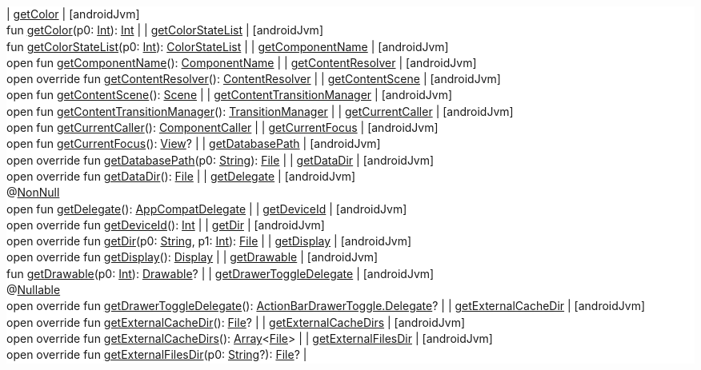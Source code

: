 | [getColor](index.md#1612713529%2FFunctions%2F-1837990189) | [androidJvm]<br>fun [getColor](index.md#1612713529%2FFunctions%2F-1837990189)(p0: [Int](https://kotlinlang.org/api/latest/jvm/stdlib/kotlin-stdlib/kotlin/-int/index.html)): [Int](https://kotlinlang.org/api/latest/jvm/stdlib/kotlin-stdlib/kotlin/-int/index.html) |
| [getColorStateList](index.md#49622702%2FFunctions%2F-1837990189) | [androidJvm]<br>fun [getColorStateList](index.md#49622702%2FFunctions%2F-1837990189)(p0: [Int](https://kotlinlang.org/api/latest/jvm/stdlib/kotlin-stdlib/kotlin/-int/index.html)): [ColorStateList](https://developer.android.com/reference/kotlin/android/content/res/ColorStateList.html) |
| [getComponentName](index.md#-1710268232%2FFunctions%2F-1837990189) | [androidJvm]<br>open fun [getComponentName](index.md#-1710268232%2FFunctions%2F-1837990189)(): [ComponentName](https://developer.android.com/reference/kotlin/android/content/ComponentName.html) |
| [getContentResolver](index.md#-1924753378%2FFunctions%2F-1837990189) | [androidJvm]<br>open override fun [getContentResolver](index.md#-1924753378%2FFunctions%2F-1837990189)(): [ContentResolver](https://developer.android.com/reference/kotlin/android/content/ContentResolver.html) |
| [getContentScene](index.md#261968391%2FFunctions%2F-1837990189) | [androidJvm]<br>open fun [getContentScene](index.md#261968391%2FFunctions%2F-1837990189)(): [Scene](https://developer.android.com/reference/kotlin/android/transition/Scene.html) |
| [getContentTransitionManager](index.md#1914863227%2FFunctions%2F-1837990189) | [androidJvm]<br>open fun [getContentTransitionManager](index.md#1914863227%2FFunctions%2F-1837990189)(): [TransitionManager](https://developer.android.com/reference/kotlin/android/transition/TransitionManager.html) |
| [getCurrentCaller](index.md#-1469026564%2FFunctions%2F-1837990189) | [androidJvm]<br>open fun [getCurrentCaller](index.md#-1469026564%2FFunctions%2F-1837990189)(): [ComponentCaller](https://developer.android.com/reference/kotlin/android/app/ComponentCaller.html) |
| [getCurrentFocus](index.md#-1699869637%2FFunctions%2F-1837990189) | [androidJvm]<br>open fun [getCurrentFocus](index.md#-1699869637%2FFunctions%2F-1837990189)(): [View](https://developer.android.com/reference/kotlin/android/view/View.html)? |
| [getDatabasePath](index.md#1182335943%2FFunctions%2F-1837990189) | [androidJvm]<br>open override fun [getDatabasePath](index.md#1182335943%2FFunctions%2F-1837990189)(p0: [String](https://kotlinlang.org/api/latest/jvm/stdlib/kotlin-stdlib/kotlin/-string/index.html)): [File](https://developer.android.com/reference/kotlin/java/io/File.html) |
| [getDataDir](index.md#666732474%2FFunctions%2F-1837990189) | [androidJvm]<br>open override fun [getDataDir](index.md#666732474%2FFunctions%2F-1837990189)(): [File](https://developer.android.com/reference/kotlin/java/io/File.html) |
| [getDelegate](index.md#1783008893%2FFunctions%2F-1837990189) | [androidJvm]<br>@[NonNull](https://developer.android.com/reference/kotlin/androidx/annotation/NonNull.html)<br>open fun [getDelegate](index.md#1783008893%2FFunctions%2F-1837990189)(): [AppCompatDelegate](https://developer.android.com/reference/kotlin/androidx/appcompat/app/AppCompatDelegate.html) |
| [getDeviceId](index.md#1895269292%2FFunctions%2F-1837990189) | [androidJvm]<br>open override fun [getDeviceId](index.md#1895269292%2FFunctions%2F-1837990189)(): [Int](https://kotlinlang.org/api/latest/jvm/stdlib/kotlin-stdlib/kotlin/-int/index.html) |
| [getDir](index.md#264472777%2FFunctions%2F-1837990189) | [androidJvm]<br>open override fun [getDir](index.md#264472777%2FFunctions%2F-1837990189)(p0: [String](https://kotlinlang.org/api/latest/jvm/stdlib/kotlin-stdlib/kotlin/-string/index.html), p1: [Int](https://kotlinlang.org/api/latest/jvm/stdlib/kotlin-stdlib/kotlin/-int/index.html)): [File](https://developer.android.com/reference/kotlin/java/io/File.html) |
| [getDisplay](index.md#488073307%2FFunctions%2F-1837990189) | [androidJvm]<br>open override fun [getDisplay](index.md#488073307%2FFunctions%2F-1837990189)(): [Display](https://developer.android.com/reference/kotlin/android/view/Display.html) |
| [getDrawable](index.md#-953197380%2FFunctions%2F-1837990189) | [androidJvm]<br>fun [getDrawable](index.md#-953197380%2FFunctions%2F-1837990189)(p0: [Int](https://kotlinlang.org/api/latest/jvm/stdlib/kotlin-stdlib/kotlin/-int/index.html)): [Drawable](https://developer.android.com/reference/kotlin/android/graphics/drawable/Drawable.html)? |
| [getDrawerToggleDelegate](index.md#-921690152%2FFunctions%2F-1837990189) | [androidJvm]<br>@[Nullable](https://developer.android.com/reference/kotlin/androidx/annotation/Nullable.html)<br>open override fun [getDrawerToggleDelegate](index.md#-921690152%2FFunctions%2F-1837990189)(): [ActionBarDrawerToggle.Delegate](https://developer.android.com/reference/kotlin/androidx/appcompat/app/ActionBarDrawerToggle.Delegate.html)? |
| [getExternalCacheDir](index.md#544398023%2FFunctions%2F-1837990189) | [androidJvm]<br>open override fun [getExternalCacheDir](index.md#544398023%2FFunctions%2F-1837990189)(): [File](https://developer.android.com/reference/kotlin/java/io/File.html)? |
| [getExternalCacheDirs](index.md#1262724320%2FFunctions%2F-1837990189) | [androidJvm]<br>open override fun [getExternalCacheDirs](index.md#1262724320%2FFunctions%2F-1837990189)(): [Array](https://kotlinlang.org/api/latest/jvm/stdlib/kotlin-stdlib/kotlin/-array/index.html)&lt;[File](https://developer.android.com/reference/kotlin/java/io/File.html)&gt; |
| [getExternalFilesDir](index.md#-1987272293%2FFunctions%2F-1837990189) | [androidJvm]<br>open override fun [getExternalFilesDir](index.md#-1987272293%2FFunctions%2F-1837990189)(p0: [String](https://kotlinlang.org/api/latest/jvm/stdlib/kotlin-stdlib/kotlin/-string/index.html)?): [File](https://developer.android.com/reference/kotlin/java/io/File.html)? |